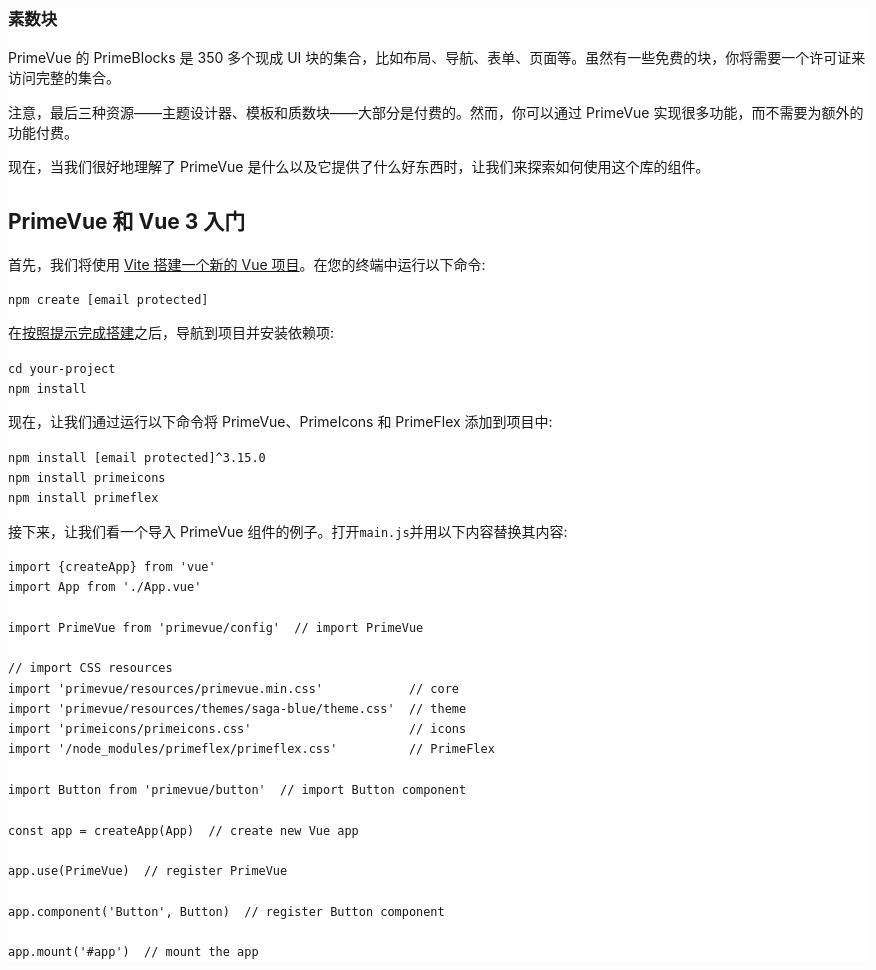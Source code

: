 ### 素数块

PrimeVue 的 PrimeBlocks 是 350 多个现成 UI 块的集合，比如布局、导航、表单、页面等。虽然有一些免费的块，你将需要一个许可证来访问完整的集合。

注意，最后三种资源——主题设计器、模板和质数块——大部分是付费的。然而，你可以通过 PrimeVue 实现很多功能，而不需要为额外的功能付费。

现在，当我们很好地理解了 PrimeVue 是什么以及它提供了什么好东西时，让我们来探索如何使用这个库的组件。

## PrimeVue 和 Vue 3 入门

首先，我们将使用 [Vite 搭建一个新的 Vue 项目](https://blog.logrocket.com/getting-started-with-vite/)。在您的终端中运行以下命令:

```
npm create [email protected]

```

在[按照提示完成搭建](https://vitejs.dev/guide/#scaffolding-your-first-vite-project)之后，导航到项目并安装依赖项:

```
cd your-project
npm install

```

现在，让我们通过运行以下命令将 PrimeVue、PrimeIcons 和 PrimeFlex 添加到项目中:

```
npm install [email protected]^3.15.0 
npm install primeicons 
npm install primeflex

```

接下来，让我们看一个导入 PrimeVue 组件的例子。打开`main.js`并用以下内容替换其内容:

```
import {createApp} from 'vue'
import App from './App.vue'

import PrimeVue from 'primevue/config'  // import PrimeVue

// import CSS resources
import 'primevue/resources/primevue.min.css'            // core 
import 'primevue/resources/themes/saga-blue/theme.css'  // theme
import 'primeicons/primeicons.css'                      // icons
import '/node_modules/primeflex/primeflex.css'          // PrimeFlex

import Button from 'primevue/button'  // import Button component

const app = createApp(App)  // create new Vue app

app.use(PrimeVue)  // register PrimeVue

app.component('Button', Button)  // register Button component

app.mount('#app')  // mount the app

```
